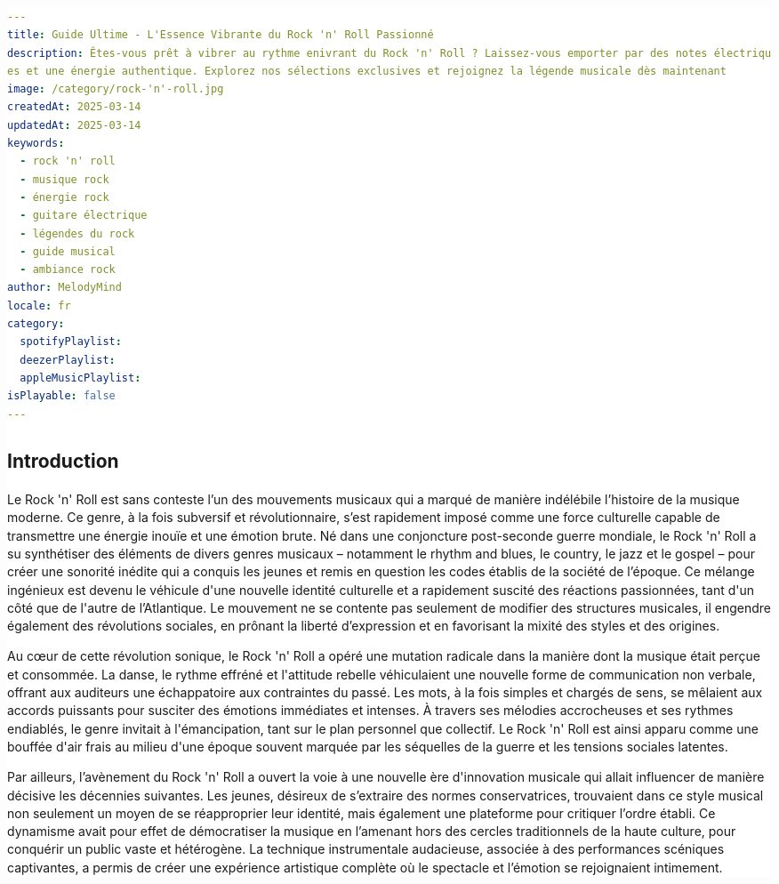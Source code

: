 ```yaml
---
title: Guide Ultime - L'Essence Vibrante du Rock 'n' Roll Passionné
description: Êtes-vous prêt à vibrer au rythme enivrant du Rock 'n' Roll ? Laissez-vous emporter par des notes électriques et une énergie authentique. Explorez nos sélections exclusives et rejoignez la légende musicale dès maintenant
image: /category/rock-'n'-roll.jpg
createdAt: 2025-03-14
updatedAt: 2025-03-14
keywords:
  - rock 'n' roll
  - musique rock
  - énergie rock
  - guitare électrique
  - légendes du rock
  - guide musical
  - ambiance rock
author: MelodyMind
locale: fr
category:
  spotifyPlaylist: 
  deezerPlaylist: 
  appleMusicPlaylist: 
isPlayable: false
---
```



## Introduction

Le Rock 'n' Roll est sans conteste l’un des mouvements musicaux qui a marqué de manière indélébile l’histoire de la musique moderne. Ce genre, à la fois subversif et révolutionnaire, s’est rapidement imposé comme une force culturelle capable de transmettre une énergie inouïe et une émotion brute. Né dans une conjoncture post-seconde guerre mondiale, le Rock 'n' Roll a su synthétiser des éléments de divers genres musicaux – notamment le rhythm and blues, le country, le jazz et le gospel – pour créer une sonorité inédite qui a conquis les jeunes et remis en question les codes établis de la société de l’époque. Ce mélange ingénieux est devenu le véhicule d'une nouvelle identité culturelle et a rapidement suscité des réactions passionnées, tant d'un côté que de l'autre de l’Atlantique. Le mouvement ne se contente pas seulement de modifier des structures musicales, il engendre également des révolutions sociales, en prônant la liberté d’expression et en favorisant la mixité des styles et des origines.

Au cœur de cette révolution sonique, le Rock 'n' Roll a opéré une mutation radicale dans la manière dont la musique était perçue et consommée. La danse, le rythme effréné et l'attitude rebelle véhiculaient une nouvelle forme de communication non verbale, offrant aux auditeurs une échappatoire aux contraintes du passé. Les mots, à la fois simples et chargés de sens, se mêlaient aux accords puissants pour susciter des émotions immédiates et intenses. À travers ses mélodies accrocheuses et ses rythmes endiablés, le genre invitait à l'émancipation, tant sur le plan personnel que collectif. Le Rock 'n' Roll est ainsi apparu comme une bouffée d'air frais au milieu d'une époque souvent marquée par les séquelles de la guerre et les tensions sociales latentes.

Par ailleurs, l’avènement du Rock 'n' Roll a ouvert la voie à une nouvelle ère d'innovation musicale qui allait influencer de manière décisive les décennies suivantes. Les jeunes, désireux de s’extraire des normes conservatrices, trouvaient dans ce style musical non seulement un moyen de se réapproprier leur identité, mais également une plateforme pour critiquer l’ordre établi. Ce dynamisme avait pour effet de démocratiser la musique en l’amenant hors des cercles traditionnels de la haute culture, pour conquérir un public vaste et hétérogène. La technique instrumentale audacieuse, associée à des performances scéniques captivantes, a permis de créer une expérience artistique complète où le spectacle et l’émotion se rejoignaient intimement.

